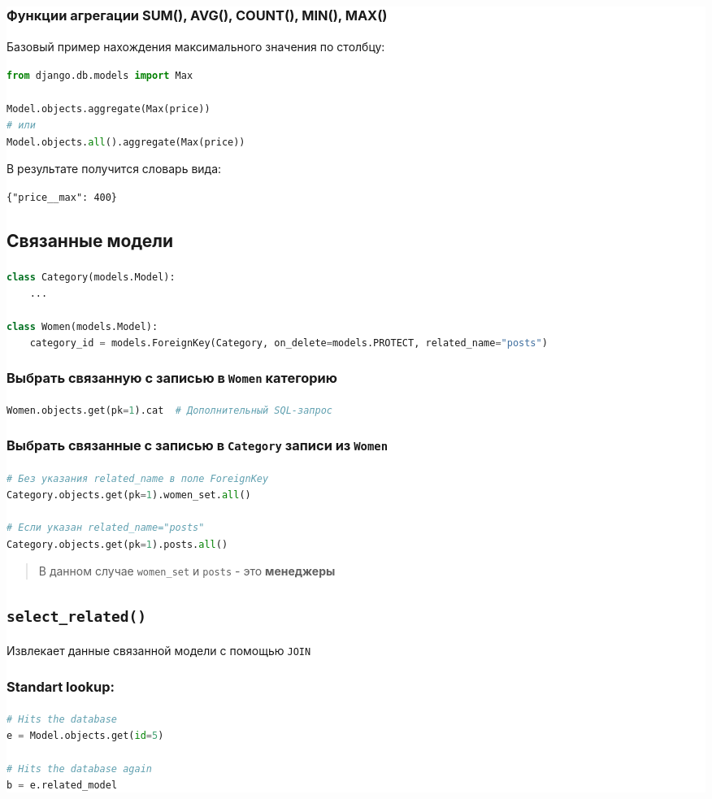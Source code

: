 ### Функции агрегации SUM(), AVG(), COUNT(), MIN(), MAX()

Базовый пример нахождения максимального значения по столбцу:

```python
from django.db.models import Max

Model.objects.aggregate(Max(price))
# или
Model.objects.all().aggregate(Max(price))
```

В результате получится словарь вида:

`{"price__max": 400}`

## Связанные модели

```python
class Category(models.Model):
    ...

class Women(models.Model):
    category_id = models.ForeignKey(Category, on_delete=models.PROTECT, related_name="posts")

```

### Выбрать связанную с записью в `Women` категорию

```python
Women.objects.get(pk=1).cat  # Дополнительный SQL-запрос
```

### Выбрать связанные с записью в `Category` записи из `Women`

```py
# Без указания related_name в поле ForeignKey
Category.objects.get(pk=1).women_set.all()

# Если указан related_name="posts"
Category.objects.get(pk=1).posts.all()
```

> В данном случае `women_set` и `posts` - это **менеджеры**


## `select_related()`

Извлекает данные связанной модели с помощью `JOIN`

### Standart lookup:

```py
# Hits the database
e = Model.objects.get(id=5)

# Hits the database again
b = e.related_model
```
